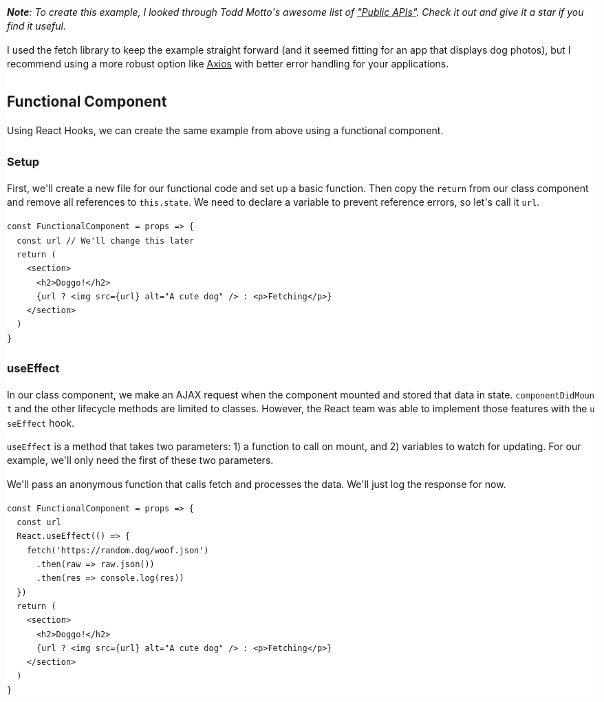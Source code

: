 _**Note**: To create this example, I looked through Todd Motto's awesome list of ["Public APIs"](https://github.com/toddmotto/public-apis). Check it out and give it a star if you find it useful._

I used the fetch library to keep the example straight forward (and it seemed fitting for an app that displays dog photos), but I recommend using a more robust option like [Axios](https://github.com/axios/axios) with better error handling for your applications.

## Functional Component

Using React Hooks, we can create the same example from above using a functional component.

### Setup

First, we'll create a new file for our functional code and set up a basic function. Then copy the `return` from our class component and remove all references to `this.state`. We need to declare a variable to prevent reference errors, so let's call it `url`.

```jsx{2,4-7}
const FunctionalComponent = props => {
  const url // We'll change this later
  return (
    <section>
      <h2>Doggo!</h2>
      {url ? <img src={url} alt="A cute dog" /> : <p>Fetching</p>}
    </section>
  )
}
```

### useEffect

In our class component, we make an AJAX request when the component mounted and stored that data in state. `componentDidMount` and the other lifecycle methods are limited to classes. However, the React team was able to implement those features with the `useEffect` hook.

`useEffect` is a method that takes two parameters: 1) a function to call on mount, and 2) variables to watch for updating. For our example, we'll only need the first of these two parameters.

We'll pass an anonymous function that calls fetch and processes the data. We'll just log the response for now.

```jsx{3-7}
const FunctionalComponent = props => {
  const url
  React.useEffect(() => {
    fetch('https://random.dog/woof.json')
      .then(raw => raw.json())
      .then(res => console.log(res))
  })
  return (
    <section>
      <h2>Doggo!</h2>
      {url ? <img src={url} alt="A cute dog" /> : <p>Fetching</p>}
    </section>
  )
}
```
